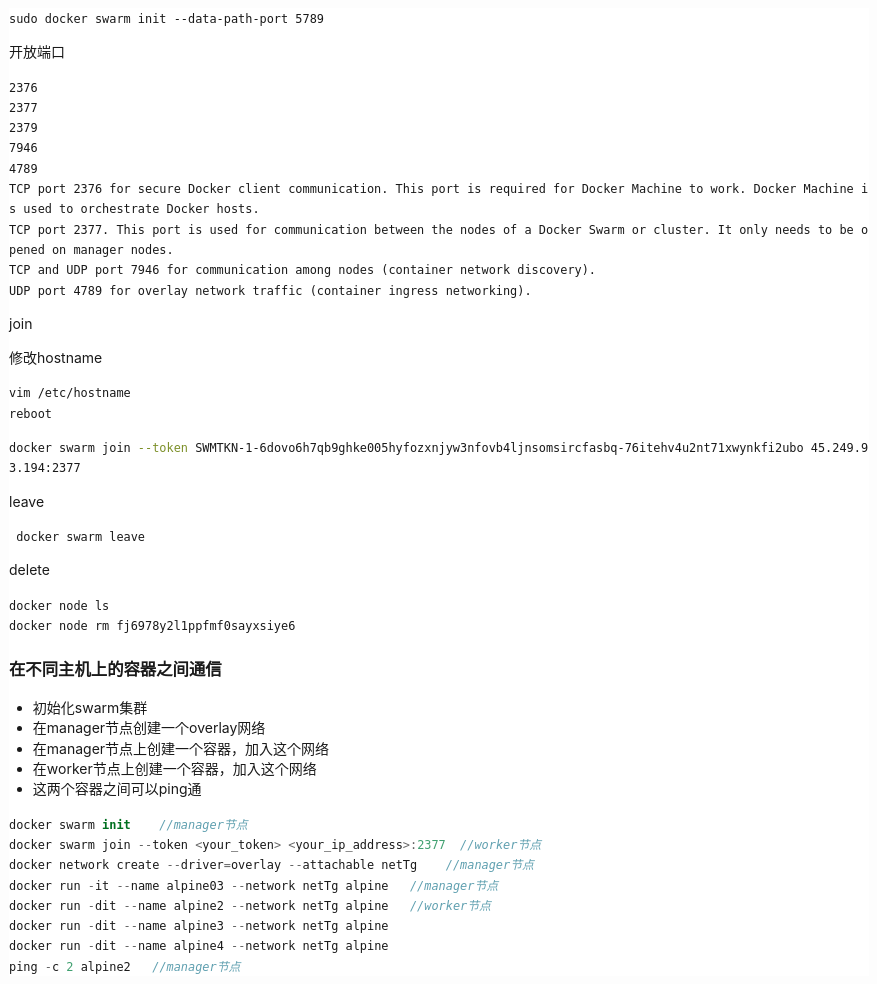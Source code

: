 ```
sudo docker swarm init --data-path-port 5789
```

开放端口

```
2376
2377
2379
7946
4789
TCP port 2376 for secure Docker client communication. This port is required for Docker Machine to work. Docker Machine is used to orchestrate Docker hosts.
TCP port 2377. This port is used for communication between the nodes of a Docker Swarm or cluster. It only needs to be opened on manager nodes.
TCP and UDP port 7946 for communication among nodes (container network discovery).
UDP port 4789 for overlay network traffic (container ingress networking).
```

join

修改hostname

```
vim /etc/hostname
reboot
```

```sh
docker swarm join --token SWMTKN-1-6dovo6h7qb9ghke005hyfozxnjyw3nfovb4ljnsomsircfasbq-76itehv4u2nt71xwynkfi2ubo 45.249.93.194:2377
```

leave

```
 docker swarm leave
```

delete

```sh
docker node ls
docker node rm fj6978y2l1ppfmf0sayxsiye6
```

### 在不同主机上的容器之间通信

- 初始化swarm集群
- 在manager节点创建一个overlay网络
- 在manager节点上创建一个容器，加入这个网络
- 在worker节点上创建一个容器，加入这个网络
- 这两个容器之间可以ping通

```swift
docker swarm init    //manager节点
docker swarm join --token <your_token> <your_ip_address>:2377  //worker节点
docker network create --driver=overlay --attachable netTg    //manager节点
docker run -it --name alpine03 --network netTg alpine   //manager节点
docker run -dit --name alpine2 --network netTg alpine   //worker节点
docker run -dit --name alpine3 --network netTg alpine 
docker run -dit --name alpine4 --network netTg alpine
ping -c 2 alpine2   //manager节点
```
